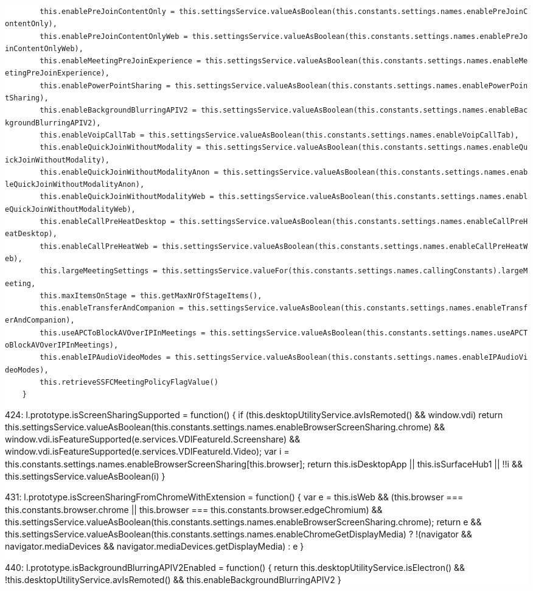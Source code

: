             this.enablePreJoinContentOnly = this.settingsService.valueAsBoolean(this.constants.settings.names.enablePreJoinContentOnly),
            this.enablePreJoinContentOnlyWeb = this.settingsService.valueAsBoolean(this.constants.settings.names.enablePreJoinContentOnlyWeb),
            this.enableMeetingPreJoinExperience = this.settingsService.valueAsBoolean(this.constants.settings.names.enableMeetingPreJoinExperience),
            this.enablePowerPointSharing = this.settingsService.valueAsBoolean(this.constants.settings.names.enablePowerPointSharing),
            this.enableBackgroundBlurringAPIV2 = this.settingsService.valueAsBoolean(this.constants.settings.names.enableBackgroundBlurringAPIV2),
            this.enableVoipCallTab = this.settingsService.valueAsBoolean(this.constants.settings.names.enableVoipCallTab),
            this.enableQuickJoinWithoutModality = this.settingsService.valueAsBoolean(this.constants.settings.names.enableQuickJoinWithoutModality),
            this.enableQuickJoinWithoutModalityAnon = this.settingsService.valueAsBoolean(this.constants.settings.names.enableQuickJoinWithoutModalityAnon),
            this.enableQuickJoinWithoutModalityWeb = this.settingsService.valueAsBoolean(this.constants.settings.names.enableQuickJoinWithoutModalityWeb),
            this.enableCallPreHeatDesktop = this.settingsService.valueAsBoolean(this.constants.settings.names.enableCallPreHeatDesktop),
            this.enableCallPreHeatWeb = this.settingsService.valueAsBoolean(this.constants.settings.names.enableCallPreHeatWeb),
            this.largeMeetingSettings = this.settingsService.valueFor(this.constants.settings.names.callingConstants).largeMeeting,
            this.maxItemsOnStage = this.getMaxNrOfStageItems(),
            this.enableTransferAndCompanion = this.settingsService.valueAsBoolean(this.constants.settings.names.enableTransferAndCompanion),
            this.useAPCToBlockAVOverIPInMeetings = this.settingsService.valueAsBoolean(this.constants.settings.names.useAPCToBlockAVOverIPInMeetings),
            this.enableIPAudioVideoModes = this.settingsService.valueAsBoolean(this.constants.settings.names.enableIPAudioVideoModes),
            this.retrieveSSFCMeetingPolicyFlagValue()
        }

424:    l.prototype.isScreenSharingSupported = function() {
            if (this.desktopUtilityService.avIsRemoted() && window.vdi)
                return this.settingsService.valueAsBoolean(this.constants.settings.names.enableBrowserScreenSharing.chrome) && window.vdi.isFeatureSupported(e.services.VDIFeatureId.Screenshare) && window.vdi.isFeatureSupported(e.services.VDIFeatureId.Video);
            var i = this.constants.settings.names.enableBrowserScreenSharing[this.browser];
            return this.isDesktopApp || this.isSurfaceHub1 || !!i && this.settingsService.valueAsBoolean(i)
        }
        
431:    l.prototype.isScreenSharingFromChromeWithExtension = function() {
            var e = this.isWeb && (this.browser === this.constants.browser.chrome || this.browser === this.constants.browser.edgeChromium) && this.settingsService.valueAsBoolean(this.constants.settings.names.enableBrowserScreenSharing.chrome);
            return e && this.settingsService.valueAsBoolean(this.constants.settings.names.enableChromeGetDisplayMedia) ? !(navigator && navigator.mediaDevices && navigator.mediaDevices.getDisplayMedia) : e
        }

440:    l.prototype.isBackgroundBlurringAPIV2Enabled = function() {
            return this.desktopUtilityService.isElectron() && !this.desktopUtilityService.avIsRemoted() && this.enableBackgroundBlurringAPIV2
        }
